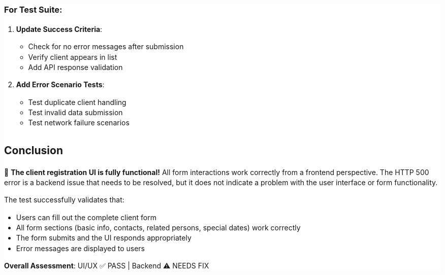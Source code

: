 ### For Test Suite:

1. **Update Success Criteria**:
   - Check for no error messages after submission
   - Verify client appears in list
   - Add API response validation

2. **Add Error Scenario Tests**:
   - Test duplicate client handling
   - Test invalid data submission
   - Test network failure scenarios

## Conclusion

🎉 **The client registration UI is fully functional!** All form interactions work correctly from a frontend perspective. The HTTP 500 error is a backend issue that needs to be resolved, but it does not indicate a problem with the user interface or form functionality.

The test successfully validates that:
- Users can fill out the complete client form
- All form sections (basic info, contacts, related persons, special dates) work correctly
- The form submits and the UI responds appropriately
- Error messages are displayed to users

**Overall Assessment**: UI/UX ✅ PASS | Backend ⚠️ NEEDS FIX

